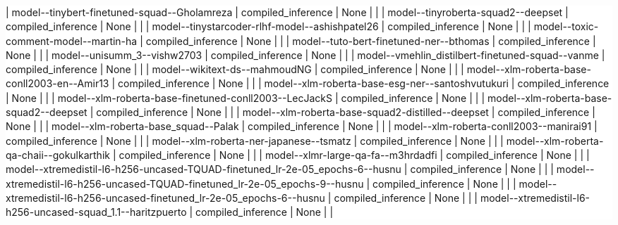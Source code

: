 | model--tinybert-finetuned-squad--Gholamreza | compiled_inference | None | |
| model--tinyroberta-squad2--deepset | compiled_inference | None | |
| model--tinystarcoder-rlhf-model--ashishpatel26 | compiled_inference | None | |
| model--toxic-comment-model--martin-ha | compiled_inference | None | |
| model--tuto-bert-finetuned-ner--bthomas | compiled_inference | None | |
| model--unisumm_3--vishw2703 | compiled_inference | None | |
| model--vmehlin_distilbert-finetuned-squad--vanme | compiled_inference | None | |
| model--wikitext-ds--mahmoudNG | compiled_inference | None | |
| model--xlm-roberta-base-conll2003-en--Amir13 | compiled_inference | None | |
| model--xlm-roberta-base-esg-ner--santoshvutukuri | compiled_inference | None | |
| model--xlm-roberta-base-finetuned-conll2003--LecJackS | compiled_inference | None | |
| model--xlm-roberta-base-squad2--deepset | compiled_inference | None | |
| model--xlm-roberta-base-squad2-distilled--deepset | compiled_inference | None | |
| model--xlm-roberta-base_squad--Palak | compiled_inference | None | |
| model--xlm-roberta-conll2003--manirai91 | compiled_inference | None | |
| model--xlm-roberta-ner-japanese--tsmatz | compiled_inference | None | |
| model--xlm-roberta-qa-chaii--gokulkarthik | compiled_inference | None | |
| model--xlmr-large-qa-fa--m3hrdadfi | compiled_inference | None | |
| model--xtremedistil-l6-h256-uncased-TQUAD-finetuned_lr-2e-05_epochs-6--husnu | compiled_inference | None | |
| model--xtremedistil-l6-h256-uncased-TQUAD-finetuned_lr-2e-05_epochs-9--husnu | compiled_inference | None | |
| model--xtremedistil-l6-h256-uncased-finetuned_lr-2e-05_epochs-6--husnu | compiled_inference | None | |
| model--xtremedistil-l6-h256-uncased-squad_1.1--haritzpuerto | compiled_inference | None | |
